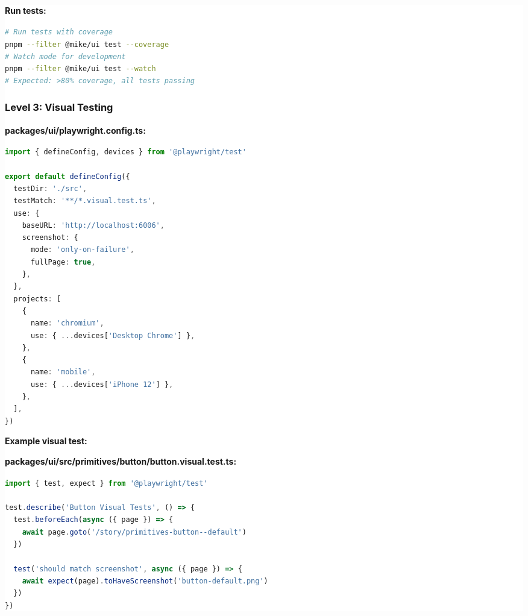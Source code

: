 **Run tests:**

```bash
# Run tests with coverage
pnpm --filter @mike/ui test --coverage
# Watch mode for development
pnpm --filter @mike/ui test --watch
# Expected: >80% coverage, all tests passing
```

### Level 3: Visual Testing

**packages/ui/playwright.config.ts:**

```typescript
import { defineConfig, devices } from '@playwright/test'

export default defineConfig({
  testDir: './src',
  testMatch: '**/*.visual.test.ts',
  use: {
    baseURL: 'http://localhost:6006',
    screenshot: {
      mode: 'only-on-failure',
      fullPage: true,
    },
  },
  projects: [
    {
      name: 'chromium',
      use: { ...devices['Desktop Chrome'] },
    },
    {
      name: 'mobile',
      use: { ...devices['iPhone 12'] },
    },
  ],
})
```

**Example visual test:**

**packages/ui/src/primitives/button/button.visual.test.ts:**

```typescript
import { test, expect } from '@playwright/test'

test.describe('Button Visual Tests', () => {
  test.beforeEach(async ({ page }) => {
    await page.goto('/story/primitives-button--default')
  })

  test('should match screenshot', async ({ page }) => {
    await expect(page).toHaveScreenshot('button-default.png')
  })
})
```